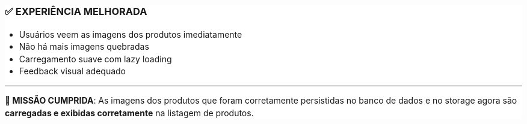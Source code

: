 ### **✅ EXPERIÊNCIA MELHORADA**
- Usuários veem as imagens dos produtos imediatamente
- Não há mais imagens quebradas
- Carregamento suave com lazy loading
- Feedback visual adequado

---

**🎯 MISSÃO CUMPRIDA**: As imagens dos produtos que foram corretamente persistidas no banco de dados e no storage agora são **carregadas e exibidas corretamente** na listagem de produtos. 